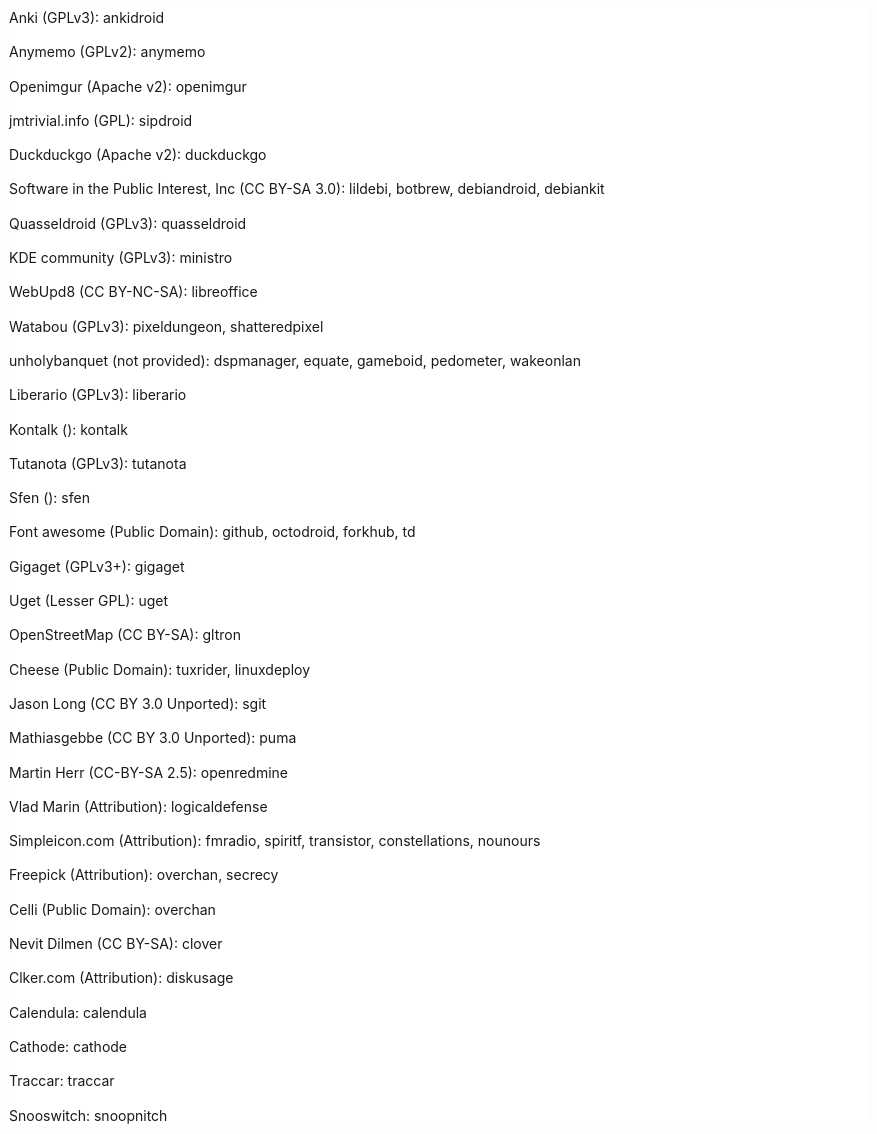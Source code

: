 Anki (GPLv3): ankidroid

Anymemo (GPLv2): anymemo

Openimgur (Apache v2): openimgur

jmtrivial.info (GPL): sipdroid

Duckduckgo (Apache v2): duckduckgo

Software in the Public Interest, Inc (CC BY-SA 3.0): lildebi, botbrew, debiandroid, debiankit

Quasseldroid (GPLv3): quasseldroid

KDE community (GPLv3): ministro

WebUpd8 (CC BY-NC-SA): libreoffice

Watabou (GPLv3): pixeldungeon, shatteredpixel

unholybanquet (not provided): dspmanager, equate, gameboid, pedometer, wakeonlan

Liberario (GPLv3): liberario

Kontalk (): kontalk

Tutanota (GPLv3): tutanota

Sfen (): sfen

Font awesome (Public Domain): github, octodroid, forkhub, td

Gigaget (GPLv3+): gigaget

Uget (Lesser GPL): uget

OpenStreetMap (CC BY-SA): gltron

Cheese (Public Domain): tuxrider, linuxdeploy

Jason Long (CC BY 3.0 Unported): sgit

Mathiasgebbe (CC BY 3.0 Unported): puma

Martin Herr (CC-BY-SA 2.5): openredmine

Vlad Marin (Attribution): logicaldefense

Simpleicon.com (Attribution): fmradio, spiritf, transistor, constellations, nounours

Freepick (Attribution): overchan, secrecy

Celli (Public Domain): overchan

Nevit Dilmen (CC BY-SA): clover

Clker.com (Attribution): diskusage

Calendula: calendula

Cathode: cathode

Traccar: traccar

Snooswitch: snoopnitch
